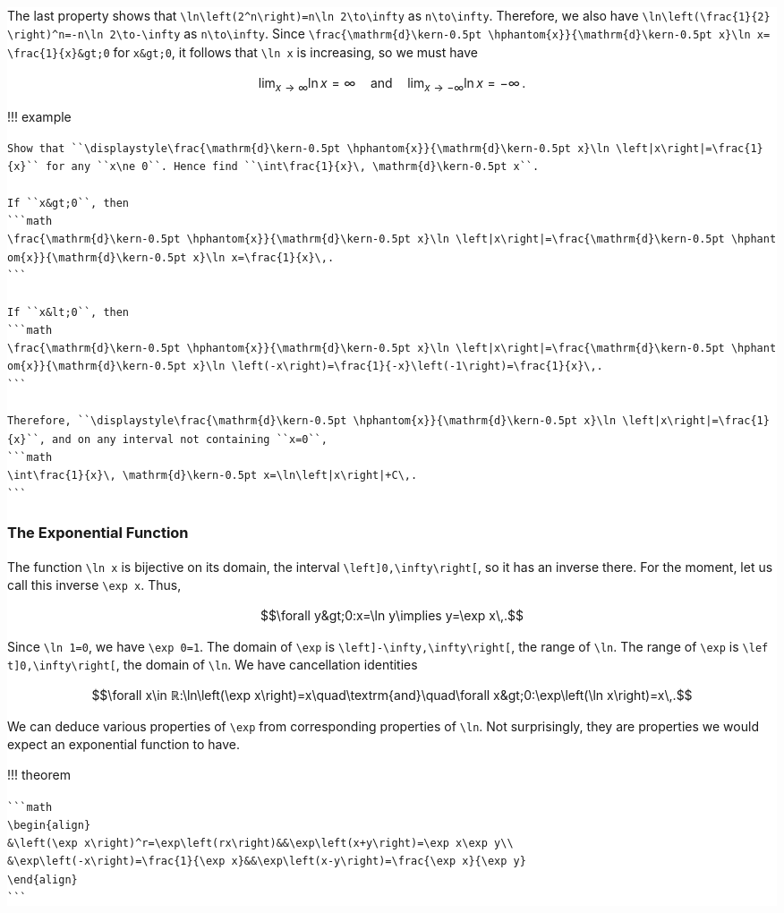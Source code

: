 The last property shows that ``\ln\left(2^n\right)=n\ln 2\to\infty`` as ``n\to\infty``. Therefore, we also have ``\ln\left(\frac{1}{2}\right)^n=-n\ln 2\to-\infty`` as ``n\to\infty``. Since ``\frac{\mathrm{d}\kern-0.5pt \hphantom{x}}{\mathrm{d}\kern-0.5pt x}\ln x=\frac{1}{x}&gt;0`` for ``x&gt;0``, it follows that ``\ln x`` is increasing, so we must have
```math
\lim_{x\to\infty}\ln x=\infty\quad\textrm{and}\quad \lim_{x\to-\infty}\ln x=-\infty\,.
```

!!! example

	Show that ``\displaystyle\frac{\mathrm{d}\kern-0.5pt \hphantom{x}}{\mathrm{d}\kern-0.5pt x}\ln \left|x\right|=\frac{1}{x}`` for any ``x\ne 0``. Hence find ``\int\frac{1}{x}\, \mathrm{d}\kern-0.5pt x``.

	If ``x&gt;0``, then
	```math
	\frac{\mathrm{d}\kern-0.5pt \hphantom{x}}{\mathrm{d}\kern-0.5pt x}\ln \left|x\right|=\frac{\mathrm{d}\kern-0.5pt \hphantom{x}}{\mathrm{d}\kern-0.5pt x}\ln x=\frac{1}{x}\,.
	```

	If ``x&lt;0``, then
	```math
	\frac{\mathrm{d}\kern-0.5pt \hphantom{x}}{\mathrm{d}\kern-0.5pt x}\ln \left|x\right|=\frac{\mathrm{d}\kern-0.5pt \hphantom{x}}{\mathrm{d}\kern-0.5pt x}\ln \left(-x\right)=\frac{1}{-x}\left(-1\right)=\frac{1}{x}\,.
	```

	Therefore, ``\displaystyle\frac{\mathrm{d}\kern-0.5pt \hphantom{x}}{\mathrm{d}\kern-0.5pt x}\ln \left|x\right|=\frac{1}{x}``, and on any interval not containing ``x=0``,
	```math
	\int\frac{1}{x}\, \mathrm{d}\kern-0.5pt x=\ln\left|x\right|+C\,.
	```

### The Exponential Function

The function ``\ln x`` is bijective on its domain, the interval ``\left]0,\infty\right[``, so it has an inverse there. For the moment, let us call this inverse ``\exp x``. Thus,
```math
\forall y&gt;0:x=\ln y\implies y=\exp x\,.
```

Since ``\ln 1=0``, we have ``\exp 0=1``. The domain of ``\exp`` is ``\left]-\infty,\infty\right[``, the range of ``\ln``. The range of ``\exp`` is ``\left]0,\infty\right[``, the domain of ``\ln``. We have cancellation identities
```math
\forall x\in ℝ:\ln\left(\exp x\right)=x\quad\textrm{and}\quad\forall x&gt;0:\exp\left(\ln x\right)=x\,.
```

We can deduce various properties of ``\exp`` from corresponding properties of ``\ln``. Not surprisingly, they are properties we would expect an exponential function to have.

!!! theorem

	```math
	\begin{align}
	&\left(\exp x\right)^r=\exp\left(rx\right)&&\exp\left(x+y\right)=\exp x\exp y\\
	&\exp\left(-x\right)=\frac{1}{\exp x}&&\exp\left(x-y\right)=\frac{\exp x}{\exp y}
	\end{align}
	```

